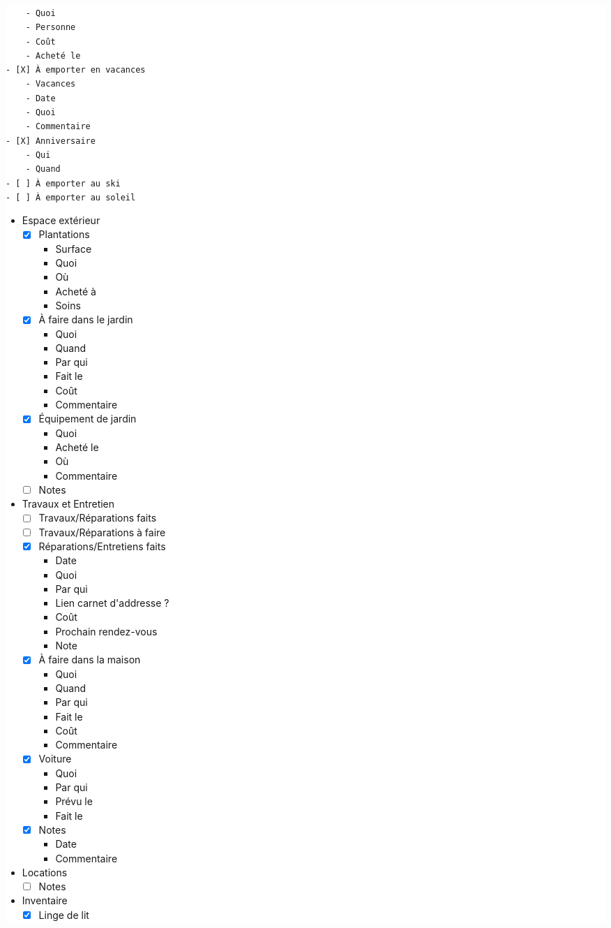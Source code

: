 		- Quoi
		- Personne
		- Coût
		- Acheté le
	- [X] À emporter en vacances
		- Vacances
		- Date
		- Quoi
		- Commentaire
	- [X] Anniversaire
		- Qui
		- Quand
	- [ ] À emporter au ski
	- [ ] À emporter au soleil
+ Espace extérieur
	- [X] Plantations
		- Surface
		- Quoi
		- Où
		- Acheté à
		- Soins
	- [X] À faire dans le jardin
		- Quoi
		- Quand
		- Par qui
		- Fait le
		- Coût
		- Commentaire
	- [X] Équipement de jardin
		- Quoi
		- Acheté le
		- Où
		- Commentaire
	- [ ] Notes
+ Travaux et Entretien
	- [ ] Travaux/Réparations faits
	- [ ] Travaux/Réparations à faire
	- [X] Réparations/Entretiens faits
		- Date
		- Quoi
		- Par qui
		- Lien carnet d'addresse ?
		- Coût
		- Prochain rendez-vous
		- Note
	- [X] À faire dans la maison
		- Quoi
		- Quand
		- Par qui
		- Fait le
		- Coût
		- Commentaire
	- [X] Voiture
		- Quoi
		- Par qui
		- Prévu le
		- Fait le
	- [X] Notes
		- Date
		- Commentaire
+ Locations
	- [ ] Notes
+ Inventaire
	- [X] Linge de lit